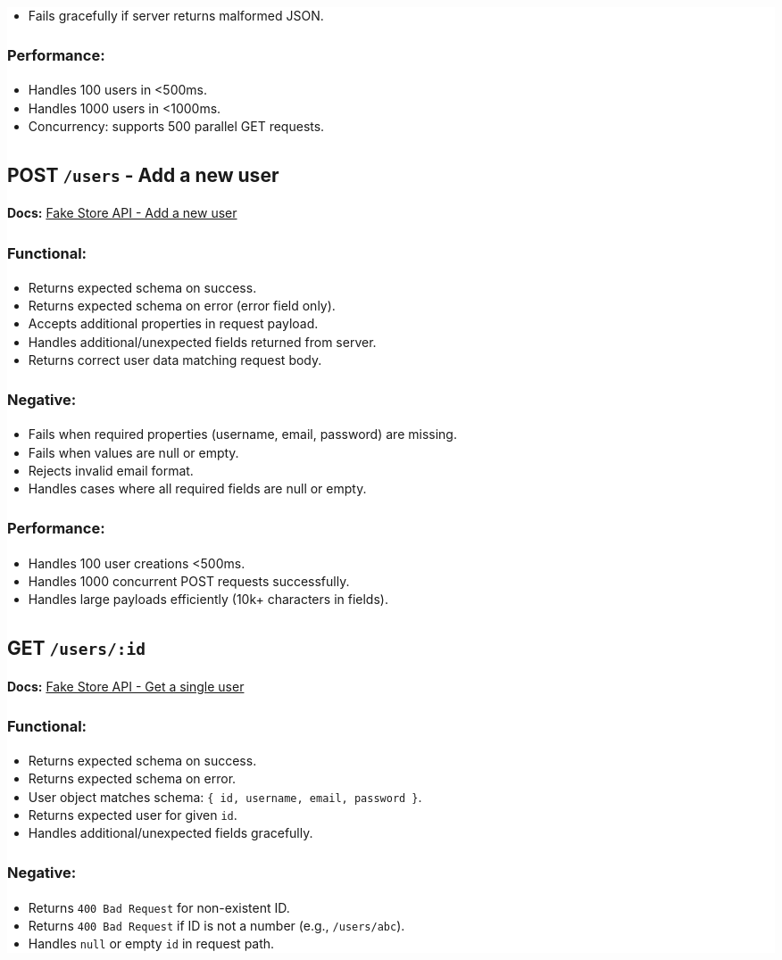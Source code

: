 - Fails gracefully if server returns malformed JSON.

### Performance:

- Handles 100 users in <500ms.
- Handles 1000 users in <1000ms.
- Concurrency: supports 500 parallel GET requests.

## POST `/users` - Add a new user

**Docs:** [Fake Store API - Add a new user](https://fakestoreapi.com/docs#tag/Users/operation/addUser)

### Functional:

- Returns expected schema on success.
- Returns expected schema on error (error field only).
- Accepts additional properties in request payload.
- Handles additional/unexpected fields returned from server.
- Returns correct user data matching request body.

### Negative:

- Fails when required properties (username, email, password) are missing.
- Fails when values are null or empty.
- Rejects invalid email format.
- Handles cases where all required fields are null or empty.

### Performance:

- Handles 100 user creations <500ms.
- Handles 1000 concurrent POST requests successfully.
- Handles large payloads efficiently (10k+ characters in fields).

## GET `/users/:id`

**Docs:** [Fake Store API - Get a single user](https://fakestoreapi.com/docs#tag/Users/operation/getUserById)

### Functional:

- Returns expected schema on success.
- Returns expected schema on error.
- User object matches schema: `{ id, username, email, password }`.
- Returns expected user for given `id`.
- Handles additional/unexpected fields gracefully.

### Negative:

- Returns `400 Bad Request` for non-existent ID.
- Returns `400 Bad Request` if ID is not a number (e.g., `/users/abc`).
- Handles `null` or empty `id` in request path.
